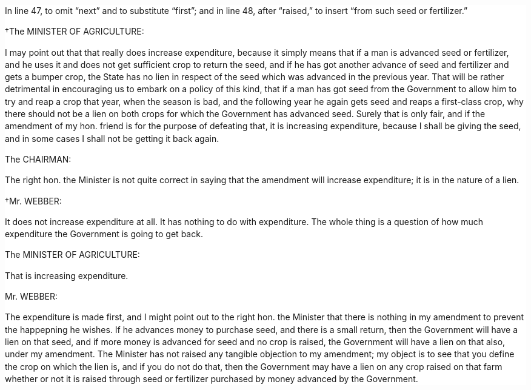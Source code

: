 <block name="quote">In line 47, to omit &#x201C;next&#x201D; and to substitute &#x201C;first&#x201D;; and in line 48, after &#x201C;raised,&#x201D; to insert &#x201C;from such seed or fertilizer.&#x201D;</block>

</speech>

<speech by="#minister_of_agriculture">

<from>†The <person refersTo="hansard_za">MINISTER OF AGRICULTURE</person>:</from>

<p>I may point out that that really does increase expenditure, because it simply means that if a man is advanced seed or fertilizer, and he uses it and does not get sufficient crop to return the seed, and if he has got another advance of seed and fertilizer and gets a bumper crop, the State has no lien in respect of the seed which was advanced in the previous year. That will be rather detrimental in encouraging us to embark on a policy of this kind, that if a man has got seed from the Government <span class="col_1273" refersTo="page_1357"/>to allow him to try and reap a crop that year, when the season is bad, and the following year he again gets seed and reaps a first-class crop, why there should not be a lien on both crops for which the Government has advanced seed. Surely that is only fair, and if the amendment of my hon. friend is for the purpose of defeating that, it is increasing expenditure, because I shall be giving the seed, and in some cases I shall not be getting it back again.</p>

</speech>

<speech by="#chairman">

<from>The <person refersTo="hansard_za">CHAIRMAN</person>:</from>

<p>The right hon. the Minister is not quite correct in saying that the amendment will increase expenditure; it is in the nature of a lien.</p>

</speech>

<speech by="#webber">

<from>†Mr. <person refersTo="hansard_za">WEBBER</person>:</from>

<p>It does not increase expenditure at all. It has nothing to do with expenditure. The whole thing is a question of how much expenditure the Government is going to get back.</p>

</speech>

<speech by="#minister_of_agriculture">

<from>The <person refersTo="hansard_za">MINISTER OF AGRICULTURE</person>:</from>

<p>That is increasing expenditure.</p>

</speech>

<speech by="#webber">

<from>Mr. <person refersTo="hansard_za">WEBBER</person>:</from>

<p>The expenditure is made first, and I might point out to the right hon. the Minister that there is nothing in my amendment to prevent the happepning he wishes. If he advances money to purchase seed, and there is a small return, then the Government will have a lien on that seed, and if more money is advanced for seed and no crop is raised, the Government will have a lien on that also, under my amendment. The Minister has not raised any tangible objection to my amendment; my object is to see that you define the crop on which the lien is, and if you do not do that, then the Government may have a lien on any crop raised on that farm whether or not it is raised through seed or fertilizer purchased by money advanced by the Government.</p>
